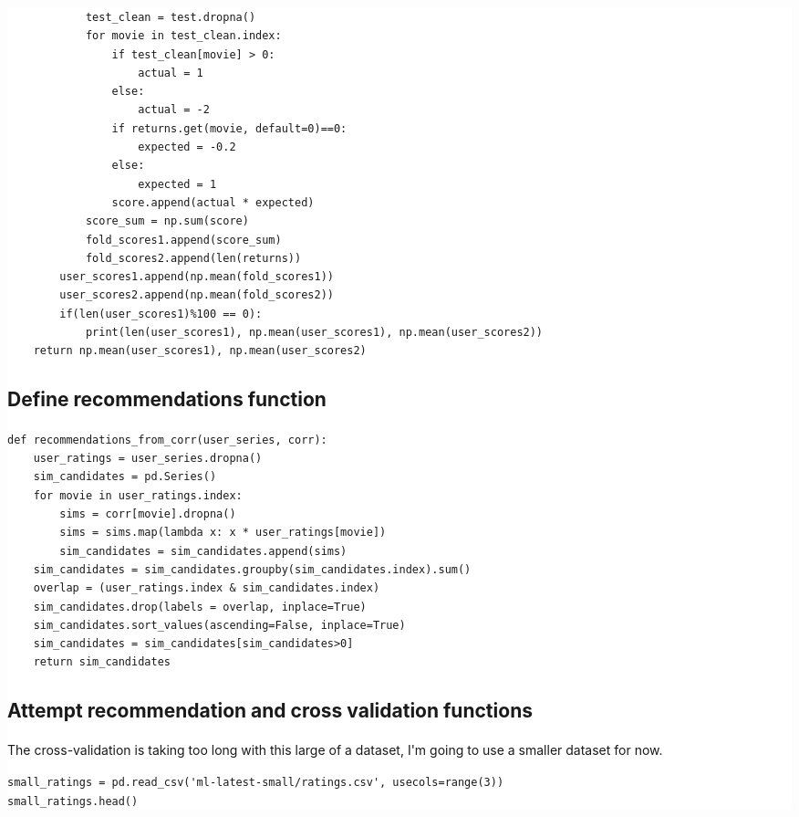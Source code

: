 ```
            test_clean = test.dropna()
            for movie in test_clean.index:
                if test_clean[movie] > 0:
                    actual = 1
                else:
                    actual = -2
                if returns.get(movie, default=0)==0:
                    expected = -0.2
                else:
                    expected = 1
                score.append(actual * expected)
            score_sum = np.sum(score)
            fold_scores1.append(score_sum)
            fold_scores2.append(len(returns))
        user_scores1.append(np.mean(fold_scores1))
        user_scores2.append(np.mean(fold_scores2))
        if(len(user_scores1)%100 == 0):
            print(len(user_scores1), np.mean(user_scores1), np.mean(user_scores2))
    return np.mean(user_scores1), np.mean(user_scores2)
```

## Define recommendations function


```
def recommendations_from_corr(user_series, corr):
    user_ratings = user_series.dropna()
    sim_candidates = pd.Series()
    for movie in user_ratings.index:
        sims = corr[movie].dropna()
        sims = sims.map(lambda x: x * user_ratings[movie])
        sim_candidates = sim_candidates.append(sims)    
    sim_candidates = sim_candidates.groupby(sim_candidates.index).sum()
    overlap = (user_ratings.index & sim_candidates.index)
    sim_candidates.drop(labels = overlap, inplace=True)
    sim_candidates.sort_values(ascending=False, inplace=True)
    sim_candidates = sim_candidates[sim_candidates>0]
    return sim_candidates
```

## Attempt recommendation and cross validation functions

The cross-validation is taking too long with this large of a dataset, I'm going to use a smaller dataset for now.


```
small_ratings = pd.read_csv('ml-latest-small/ratings.csv', usecols=range(3))
small_ratings.head()
```



